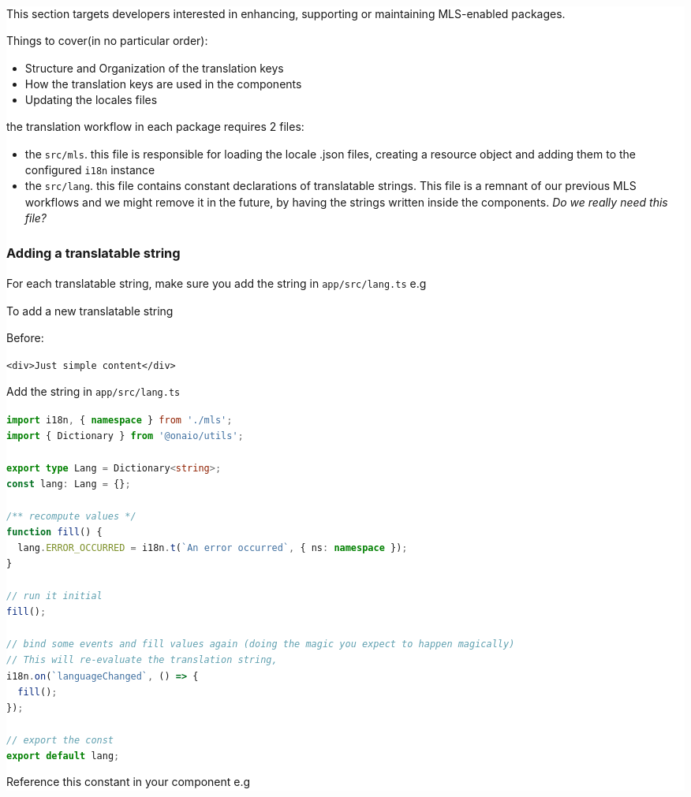 This section targets developers interested in enhancing, supporting or maintaining MLS-enabled packages.

Things to cover(in no particular order):

- Structure and Organization of the translation keys
- How the translation keys are used in the components
- Updating the locales files

the translation workflow in each package requires 2 files:

- the `src/mls`. this file is responsible for loading the locale .json files, creating a resource object and adding them to the configured `i18n` instance
- the `src/lang`. this file contains constant declarations of translatable strings. This file is a remnant of our previous MLS workflows and we might remove it in the future, by having the strings written inside the components. _Do we really need this file?_

### Adding a translatable string

For each translatable string, make sure you add the string in `app/src/lang.ts` e.g

To add a new translatable string

Before:

```tsx
<div>Just simple content</div>
```

Add the string in `app/src/lang.ts`

```ts
import i18n, { namespace } from './mls';
import { Dictionary } from '@onaio/utils';

export type Lang = Dictionary<string>;
const lang: Lang = {};

/** recompute values */
function fill() {
  lang.ERROR_OCCURRED = i18n.t(`An error occurred`, { ns: namespace });
}

// run it initial
fill();

// bind some events and fill values again (doing the magic you expect to happen magically)
// This will re-evaluate the translation string,
i18n.on(`languageChanged`, () => {
  fill();
});

// export the const
export default lang;
```

Reference this constant in your component e.g
